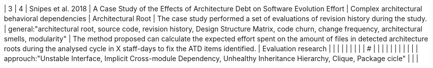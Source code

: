 |  3 |          4 | Snipes et al. 2018   | A Case Study of the Effects of Architecture Debt on Software Evolution Effort                                                                                            | Complex architectural behavioral dependencies | Architectural Root                                                                                                                                                                                                                                       | The case study performed a set of evaluations of revision history during the study.                                                                                               | general:"architectural root, source code, revision history, Design Structure Matrix, code churn, change frequency, architectural smells, modularity"                                                                                                                                  | The method proposed can calculate the expected effort spent on the amount of files in detected architecture roots during the analysed cycle in X staff-days to fix the ATD items identified.                                                                                                                                                                                                                                                                                             | Evaluation research                                                                                          |
|    |            |                      |                                                                                                                                                                          |                                               |                                                                                                                                                                                                                                                            |                                                                                                                                                                                   |  #                                                                                                                                                                                                                                                                                    |                                                                                                                                                                                                                                                                                                                                                                                                                                                                                              |                                                                                                              |
|    |            |                      |                                                                                                                                                                          |                                               |                                                                                                                                                                                                                                                            |                                                                                                                                                                                   |  approuch:"Unstable Interface, Implicit Cross-module Dependency, Unhealthy Inheritance Hierarchy, Clique, Package cicle"                                                                                                                                                              |                                                                                                                                                                                                                                                                                                                                                                                                                                                                                              |                                                                                                              |
